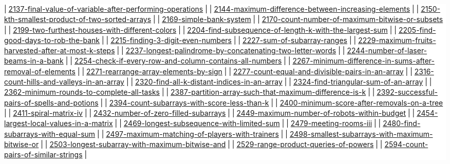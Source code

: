 | [2137-final-value-of-variable-after-performing-operations](https://github.com/Akshayy67/LeetCode/tree/master/2137-final-value-of-variable-after-performing-operations) |
| [2144-maximum-difference-between-increasing-elements](https://github.com/Akshayy67/LeetCode/tree/master/2144-maximum-difference-between-increasing-elements) |
| [2150-kth-smallest-product-of-two-sorted-arrays](https://github.com/Akshayy67/LeetCode/tree/master/2150-kth-smallest-product-of-two-sorted-arrays) |
| [2169-simple-bank-system](https://github.com/Akshayy67/LeetCode/tree/master/2169-simple-bank-system) |
| [2170-count-number-of-maximum-bitwise-or-subsets](https://github.com/Akshayy67/LeetCode/tree/master/2170-count-number-of-maximum-bitwise-or-subsets) |
| [2199-two-furthest-houses-with-different-colors](https://github.com/Akshayy67/LeetCode/tree/master/2199-two-furthest-houses-with-different-colors) |
| [2204-find-subsequence-of-length-k-with-the-largest-sum](https://github.com/Akshayy67/LeetCode/tree/master/2204-find-subsequence-of-length-k-with-the-largest-sum) |
| [2205-find-good-days-to-rob-the-bank](https://github.com/Akshayy67/LeetCode/tree/master/2205-find-good-days-to-rob-the-bank) |
| [2215-finding-3-digit-even-numbers](https://github.com/Akshayy67/LeetCode/tree/master/2215-finding-3-digit-even-numbers) |
| [2227-sum-of-subarray-ranges](https://github.com/Akshayy67/LeetCode/tree/master/2227-sum-of-subarray-ranges) |
| [2229-maximum-fruits-harvested-after-at-most-k-steps](https://github.com/Akshayy67/LeetCode/tree/master/2229-maximum-fruits-harvested-after-at-most-k-steps) |
| [2237-longest-palindrome-by-concatenating-two-letter-words](https://github.com/Akshayy67/LeetCode/tree/master/2237-longest-palindrome-by-concatenating-two-letter-words) |
| [2244-number-of-laser-beams-in-a-bank](https://github.com/Akshayy67/LeetCode/tree/master/2244-number-of-laser-beams-in-a-bank) |
| [2254-check-if-every-row-and-column-contains-all-numbers](https://github.com/Akshayy67/LeetCode/tree/master/2254-check-if-every-row-and-column-contains-all-numbers) |
| [2267-minimum-difference-in-sums-after-removal-of-elements](https://github.com/Akshayy67/LeetCode/tree/master/2267-minimum-difference-in-sums-after-removal-of-elements) |
| [2271-rearrange-array-elements-by-sign](https://github.com/Akshayy67/LeetCode/tree/master/2271-rearrange-array-elements-by-sign) |
| [2277-count-equal-and-divisible-pairs-in-an-array](https://github.com/Akshayy67/LeetCode/tree/master/2277-count-equal-and-divisible-pairs-in-an-array) |
| [2316-count-hills-and-valleys-in-an-array](https://github.com/Akshayy67/LeetCode/tree/master/2316-count-hills-and-valleys-in-an-array) |
| [2320-find-all-k-distant-indices-in-an-array](https://github.com/Akshayy67/LeetCode/tree/master/2320-find-all-k-distant-indices-in-an-array) |
| [2324-find-triangular-sum-of-an-array](https://github.com/Akshayy67/LeetCode/tree/master/2324-find-triangular-sum-of-an-array) |
| [2362-minimum-rounds-to-complete-all-tasks](https://github.com/Akshayy67/LeetCode/tree/master/2362-minimum-rounds-to-complete-all-tasks) |
| [2387-partition-array-such-that-maximum-difference-is-k](https://github.com/Akshayy67/LeetCode/tree/master/2387-partition-array-such-that-maximum-difference-is-k) |
| [2392-successful-pairs-of-spells-and-potions](https://github.com/Akshayy67/LeetCode/tree/master/2392-successful-pairs-of-spells-and-potions) |
| [2394-count-subarrays-with-score-less-than-k](https://github.com/Akshayy67/LeetCode/tree/master/2394-count-subarrays-with-score-less-than-k) |
| [2400-minimum-score-after-removals-on-a-tree](https://github.com/Akshayy67/LeetCode/tree/master/2400-minimum-score-after-removals-on-a-tree) |
| [2411-spiral-matrix-iv](https://github.com/Akshayy67/LeetCode/tree/master/2411-spiral-matrix-iv) |
| [2432-number-of-zero-filled-subarrays](https://github.com/Akshayy67/LeetCode/tree/master/2432-number-of-zero-filled-subarrays) |
| [2449-maximum-number-of-robots-within-budget](https://github.com/Akshayy67/LeetCode/tree/master/2449-maximum-number-of-robots-within-budget) |
| [2454-largest-local-values-in-a-matrix](https://github.com/Akshayy67/LeetCode/tree/master/2454-largest-local-values-in-a-matrix) |
| [2469-longest-subsequence-with-limited-sum](https://github.com/Akshayy67/LeetCode/tree/master/2469-longest-subsequence-with-limited-sum) |
| [2479-meeting-rooms-iii](https://github.com/Akshayy67/LeetCode/tree/master/2479-meeting-rooms-iii) |
| [2480-find-subarrays-with-equal-sum](https://github.com/Akshayy67/LeetCode/tree/master/2480-find-subarrays-with-equal-sum) |
| [2497-maximum-matching-of-players-with-trainers](https://github.com/Akshayy67/LeetCode/tree/master/2497-maximum-matching-of-players-with-trainers) |
| [2498-smallest-subarrays-with-maximum-bitwise-or](https://github.com/Akshayy67/LeetCode/tree/master/2498-smallest-subarrays-with-maximum-bitwise-or) |
| [2503-longest-subarray-with-maximum-bitwise-and](https://github.com/Akshayy67/LeetCode/tree/master/2503-longest-subarray-with-maximum-bitwise-and) |
| [2529-range-product-queries-of-powers](https://github.com/Akshayy67/LeetCode/tree/master/2529-range-product-queries-of-powers) |
| [2594-count-pairs-of-similar-strings](https://github.com/Akshayy67/LeetCode/tree/master/2594-count-pairs-of-similar-strings) |